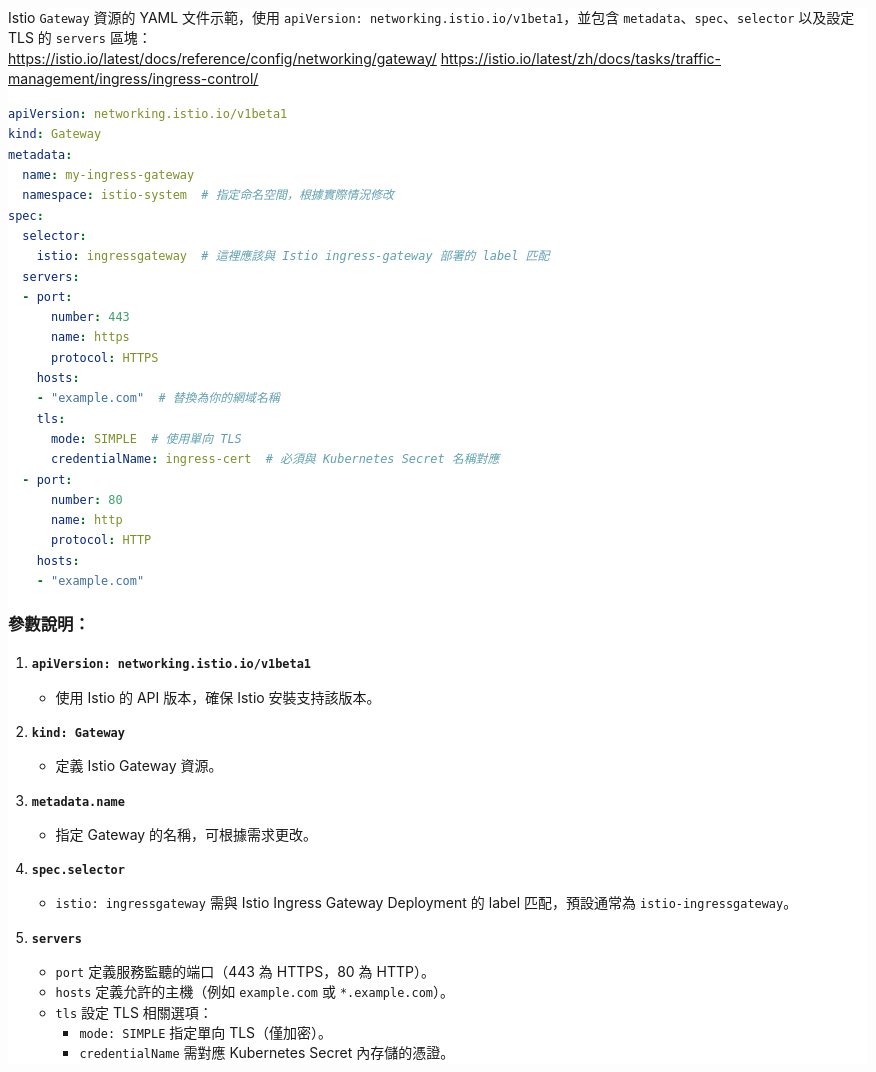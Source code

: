 
Istio `Gateway` 資源的 YAML 文件示範，使用 `apiVersion: networking.istio.io/v1beta1`，並包含 `metadata`、`spec`、`selector` 以及設定 TLS 的 `servers` 區塊：  
https://istio.io/latest/docs/reference/config/networking/gateway/
https://istio.io/latest/zh/docs/tasks/traffic-management/ingress/ingress-control/

```yaml
apiVersion: networking.istio.io/v1beta1
kind: Gateway
metadata:
  name: my-ingress-gateway
  namespace: istio-system  # 指定命名空間，根據實際情況修改
spec:
  selector:
    istio: ingressgateway  # 這裡應該與 Istio ingress-gateway 部署的 label 匹配
  servers:
  - port:
      number: 443
      name: https
      protocol: HTTPS
    hosts:
    - "example.com"  # 替換為你的網域名稱
    tls:
      mode: SIMPLE  # 使用單向 TLS
      credentialName: ingress-cert  # 必須與 Kubernetes Secret 名稱對應
  - port:
      number: 80
      name: http
      protocol: HTTP
    hosts:
    - "example.com"
```

### 參數說明：
1. **`apiVersion: networking.istio.io/v1beta1`**  
   - 使用 Istio 的 API 版本，確保 Istio 安裝支持該版本。

2. **`kind: Gateway`**  
   - 定義 Istio Gateway 資源。

3. **`metadata.name`**  
   - 指定 Gateway 的名稱，可根據需求更改。

4. **`spec.selector`**  
   - `istio: ingressgateway` 需與 Istio Ingress Gateway Deployment 的 label 匹配，預設通常為 `istio-ingressgateway`。

5. **`servers`**  
   - `port` 定義服務監聽的端口（443 為 HTTPS，80 為 HTTP）。  
   - `hosts` 定義允許的主機（例如 `example.com` 或 `*.example.com`）。  
   - `tls` 設定 TLS 相關選項：
     - `mode: SIMPLE` 指定單向 TLS（僅加密）。
     - `credentialName` 需對應 Kubernetes Secret 內存儲的憑證。
